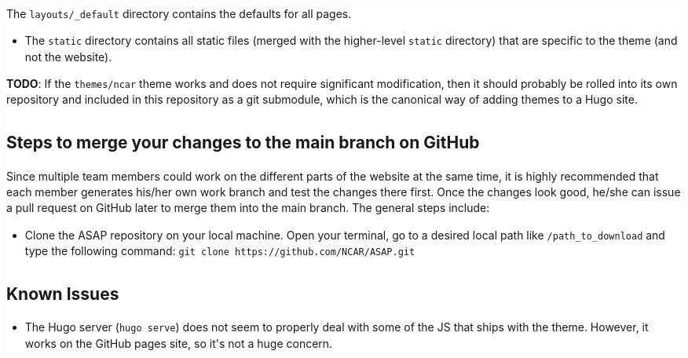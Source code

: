   The `layouts/_default` directory contains the defaults for all pages.

- The `static` directory contains all static files (merged with the higher-level `static`
  directory) that are specific to the theme (and not the website).

**TODO**: If the `themes/ncar` theme works and does not require significant modification, then
it should probably be rolled into its own repository and included in this repository as a git
submodule, which is the canonical way of adding themes to a Hugo site.

## Steps to merge your changes to the main branch on GitHub
Since multiple team members could work on the different parts of the website at the same time, it is highly recommended that each member generates his/her own work branch and test the changes there first.
Once the changes look good, he/she can issue a pull request on GitHub later to merge them into the main branch.
The general steps include:

- Clone the ASAP repository on your local machine.
Open your terminal, go to a desired local path like `/path_to_download` and type the following command:
`git clone https://github.com/NCAR/ASAP.git`

## Known Issues

- The Hugo server (`hugo serve`) does not seem to properly deal with some of the JS that
  ships with the theme.  However, it works on the GitHub pages site, so it's not a huge
  concern.
